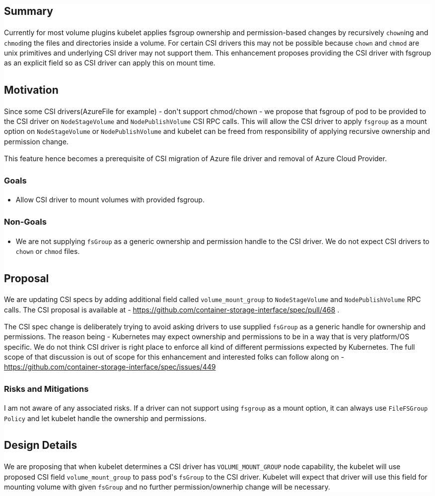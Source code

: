## Summary

Currently for most volume plugins kubelet applies fsgroup ownership and permission-based changes by recursively `chown`ing and `chmod`ing the files and directories inside a volume. For certain CSI drivers this may not be possible because `chown` and `chmod` are unix primitives and underlying CSI driver
may not support them. This enhancement proposes providing the CSI driver with fsgroup as an explicit field so as CSI driver can apply this on mount time.

## Motivation

Since some CSI drivers(AzureFile for example) - don't support chmod/chown - we propose that fsgroup of pod to be provided to the CSI driver on `NodeStageVolume`
and `NodePublishVolume` CSI RPC calls. This will allow the CSI driver to apply `fsgroup` as a mount option on `NodeStageVolume` or `NodePublishVolume` and kubelet can be freed
from responsibility of applying recursive ownership and permission change.

This feature hence becomes a prerequisite of CSI migration of Azure file driver and removal of Azure Cloud Provider.

### Goals

- Allow CSI driver to mount volumes with provided fsgroup.

### Non-Goals

- We are not supplying `fsGroup` as a generic ownership and permission handle to the CSI driver. We do not expect CSI drivers to `chown` or `chmod` files.

## Proposal

We are updating CSI specs by adding additional field called `volume_mount_group` to `NodeStageVolume` and `NodePublishVolume` RPC calls. The CSI proposal is available at - https://github.com/container-storage-interface/spec/pull/468 .

The CSI spec change is deliberately trying to avoid asking drivers to use supplied `fsGroup` as a generic handle for ownership and permissions. The reason being - Kubernetes may expect ownership and permissions to be in a way that is very platform/OS specific. We do not think CSI driver is right place to enforce all kind of different permissions expected by Kubernetes. The full scope of that discussion is out of scope for this enhancement and interested folks can follow along on - https://github.com/container-storage-interface/spec/issues/449


### Risks and Mitigations

I am not aware of any associated risks. If a driver can not support using `fsgroup` as a mount option, it can always use `FileFSGroupPolicy` and let kubelet handle the ownership and permissions.

## Design Details

We are proposing that when kubelet determines a CSI driver has `VOLUME_MOUNT_GROUP` node capability, the kubelet will use proposed CSI field `volume_mount_group` to pass pod's `fsGroup` to the CSI driver. Kubelet will expect that driver will use
this field for mounting volume with given `fsGroup` and no further permission/ownerhip change will be necessary.
